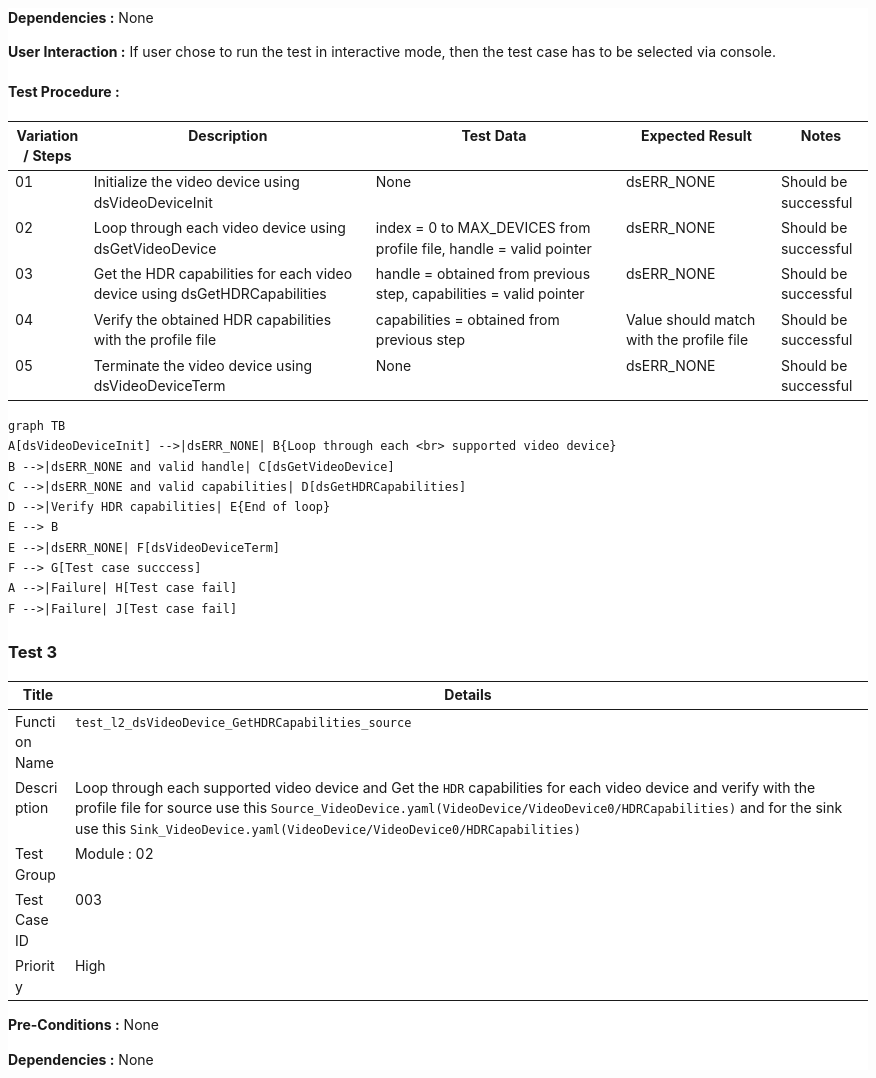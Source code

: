 **Dependencies :**
None

**User Interaction :**
If user chose to run the test in interactive mode, then the test case has to be selected via console.

#### Test Procedure :

| Variation / Steps | Description | Test Data | Expected Result | Notes|
| -- | --------- | ---------- | -------------- | ----- |
| 01 | Initialize the video device using dsVideoDeviceInit | None | dsERR_NONE | Should be successful |
| 02 | Loop through each video device using dsGetVideoDevice | index = 0 to MAX_DEVICES from profile file, handle = valid pointer | dsERR_NONE | Should be successful |
| 03 | Get the HDR capabilities for each video device using dsGetHDRCapabilities | handle = obtained from previous step, capabilities = valid pointer | dsERR_NONE | Should be successful |
| 04 | Verify the obtained HDR capabilities with the profile file | capabilities = obtained from previous step | Value should match with the profile file | Should be successful |
| 05 | Terminate the video device using dsVideoDeviceTerm | None | dsERR_NONE | Should be successful |


```mermaid
graph TB
A[dsVideoDeviceInit] -->|dsERR_NONE| B{Loop through each <br> supported video device}
B -->|dsERR_NONE and valid handle| C[dsGetVideoDevice]
C -->|dsERR_NONE and valid capabilities| D[dsGetHDRCapabilities]
D -->|Verify HDR capabilities| E{End of loop}
E --> B
E -->|dsERR_NONE| F[dsVideoDeviceTerm]
F --> G[Test case succcess]
A -->|Failure| H[Test case fail]
F -->|Failure| J[Test case fail]
```


### Test 3

|Title|Details|
|--|--|
|Function Name|`test_l2_dsVideoDevice_GetHDRCapabilities_source`|
|Description|Loop through each supported video device and Get the `HDR` capabilities for each video device and verify with the profile file for source use this `Source_VideoDevice.yaml(VideoDevice/VideoDevice0/HDRCapabilities)` and for the sink use this `Sink_VideoDevice.yaml(VideoDevice/VideoDevice0/HDRCapabilities)`|
|Test Group|Module : 02|
|Test Case ID|003|
|Priority|High|

**Pre-Conditions :**
None

**Dependencies :**
None
